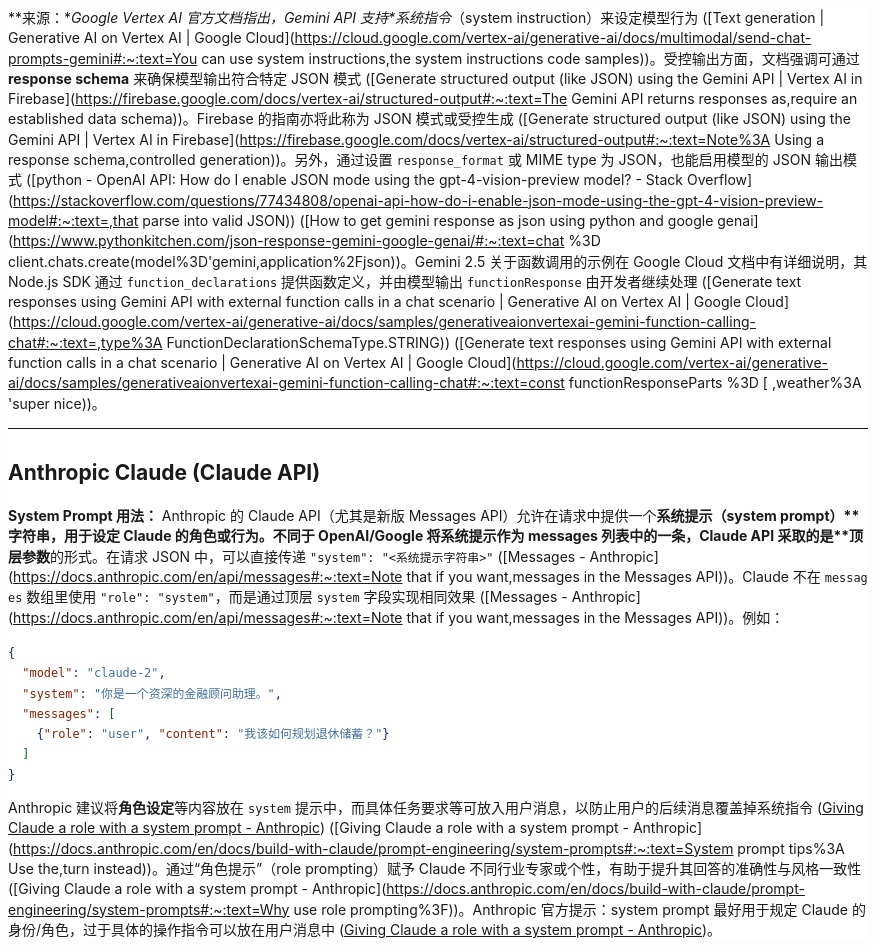 **来源：\**Google Vertex AI 官方文档指出，Gemini API 支持\**系统指令**（system instruction）来设定模型行为 ([Text generation  | Generative AI on Vertex AI  | Google Cloud](https://cloud.google.com/vertex-ai/generative-ai/docs/multimodal/send-chat-prompts-gemini#:~:text=You can use system instructions,the system instructions code samples))。受控输出方面，文档强调可通过 **response schema** 来确保模型输出符合特定 JSON 模式 ([Generate structured output (like JSON) using the Gemini API  | Vertex AI in Firebase](https://firebase.google.com/docs/vertex-ai/structured-output#:~:text=The Gemini API returns responses as,require an established data schema))。Firebase 的指南亦将此称为 JSON 模式或受控生成 ([Generate structured output (like JSON) using the Gemini API  | Vertex AI in Firebase](https://firebase.google.com/docs/vertex-ai/structured-output#:~:text=Note%3A Using a response schema,controlled generation))。另外，通过设置 `response_format` 或 MIME type 为 JSON，也能启用模型的 JSON 输出模式 ([python - OpenAI API: How do I enable JSON mode using the gpt-4-vision-preview model? - Stack Overflow](https://stackoverflow.com/questions/77434808/openai-api-how-do-i-enable-json-mode-using-the-gpt-4-vision-preview-model#:~:text=,that parse into valid JSON)) ([How to get gemini response as json using python and google genai](https://www.pythonkitchen.com/json-response-gemini-google-genai/#:~:text=chat %3D client.chats.create(model%3D'gemini,application%2Fjson))。Gemini 2.5 关于函数调用的示例在 Google Cloud 文档中有详细说明，其 Node.js SDK 通过 `function_declarations` 提供函数定义，并由模型输出 `functionResponse` 由开发者继续处理 ([Generate text responses using Gemini API with external function calls in a chat scenario  | Generative AI on Vertex AI  | Google Cloud](https://cloud.google.com/vertex-ai/generative-ai/docs/samples/generativeaionvertexai-gemini-function-calling-chat#:~:text=,type%3A FunctionDeclarationSchemaType.STRING)) ([Generate text responses using Gemini API with external function calls in a chat scenario  | Generative AI on Vertex AI  | Google Cloud](https://cloud.google.com/vertex-ai/generative-ai/docs/samples/generativeaionvertexai-gemini-function-calling-chat#:~:text=const functionResponseParts %3D [ ,weather%3A 'super nice))。

------

## Anthropic Claude (Claude API)

**System Prompt 用法：** Anthropic 的 Claude API（尤其是新版 Messages API）允许在请求中提供一个**系统提示（system prompt）\**字符串，用于设定 Claude 的角色或行为。不同于 OpenAI/Google 将系统提示作为 messages 列表中的一条，Claude API 采取的是\**顶层参数**的形式。在请求 JSON 中，可以直接传递 `"system": "<系统提示字符串>"` ([Messages - Anthropic](https://docs.anthropic.com/en/api/messages#:~:text=Note that if you want,messages in the Messages API))。Claude 不在 `messages` 数组里使用 `"role": "system"`，而是通过顶层 `system` 字段实现相同效果 ([Messages - Anthropic](https://docs.anthropic.com/en/api/messages#:~:text=Note that if you want,messages in the Messages API))。例如：

```json
{
  "model": "claude-2",
  "system": "你是一个资深的金融顾问助理。",
  "messages": [
    {"role": "user", "content": "我该如何规划退休储蓄？"}
  ]
}
```

Anthropic 建议将**角色设定**等内容放在 `system` 提示中，而具体任务要求等可放入用户消息，以防止用户的后续消息覆盖掉系统指令 ([Giving Claude a role with a system prompt - Anthropic](https://docs.anthropic.com/en/docs/build-with-claude/prompt-engineering/system-prompts#:~:text=expert!)) ([Giving Claude a role with a system prompt - Anthropic](https://docs.anthropic.com/en/docs/build-with-claude/prompt-engineering/system-prompts#:~:text=System prompt tips%3A Use the,turn instead))。通过“角色提示”（role prompting）赋予 Claude 不同行业专家或个性，有助于提升其回答的准确性与风格一致性 ([Giving Claude a role with a system prompt - Anthropic](https://docs.anthropic.com/en/docs/build-with-claude/prompt-engineering/system-prompts#:~:text=Why use role prompting%3F))。Anthropic 官方提示：system prompt 最好用于规定 Claude 的身份/角色，过于具体的操作指令可以放在用户消息中 ([Giving Claude a role with a system prompt - Anthropic](https://docs.anthropic.com/en/docs/build-with-claude/prompt-engineering/system-prompts#:~:text=expert!))。
